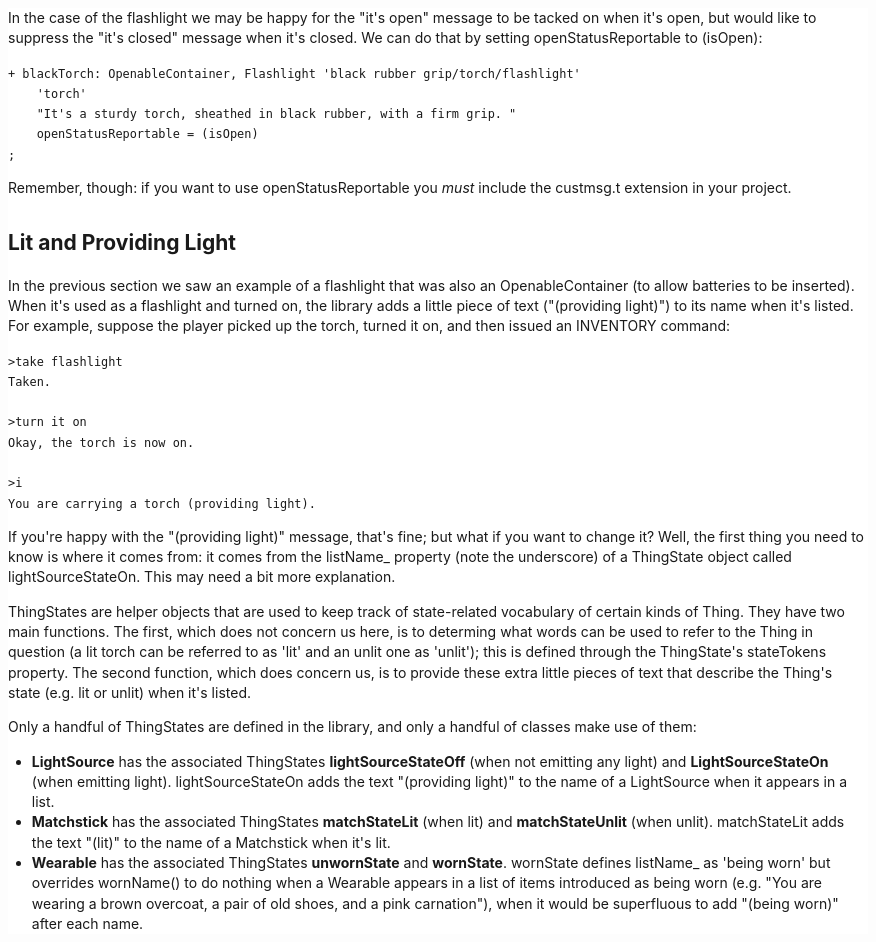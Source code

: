 In the case of the flashlight we may be happy for the "it's open"
message to be tacked on when it's open, but would like to suppress the
"it's closed" message when it's closed. We can do that by setting
openStatusReportable to (isOpen):

    + blackTorch: OpenableContainer, Flashlight 'black rubber grip/torch/flashlight' 
        'torch'
        "It's a sturdy torch, sheathed in black rubber, with a firm grip. "
        openStatusReportable = (isOpen)
    ;

Remember, though: if you want to use openStatusReportable you *must*
include the custmsg.t extension in your project.

  

## <span id="lit">Lit and Providing Light</span>

In the previous section we saw an example of a flashlight that was also
an OpenableContainer (to allow batteries to be inserted). When it's used
as a flashlight and turned on, the library adds a little piece of text
("(providing light)") to its name when it's listed. For example, suppose
the player picked up the torch, turned it on, and then issued an
INVENTORY command:

    >take flashlight
    Taken. 

    >turn it on
    Okay, the torch is now on. 

    >i
    You are carrying a torch (providing light). 

If you're happy with the "(providing light)" message, that's fine; but
what if you want to change it? Well, the first thing you need to know is
where it comes from: it comes from the listName\_ property (note the
underscore) of a ThingState object called lightSourceStateOn. This may
need a bit more explanation.

ThingStates are helper objects that are used to keep track of
state-related vocabulary of certain kinds of Thing. They have two main
functions. The first, which does not concern us here, is to determing
what words can be used to refer to the Thing in question (a lit torch
can be referred to as 'lit' and an unlit one as 'unlit'); this is
defined through the ThingState's stateTokens property. The second
function, which does concern us, is to provide these extra little pieces
of text that describe the Thing's state (e.g. lit or unlit) when it's
listed.

Only a handful of ThingStates are defined in the library, and only a
handful of classes make use of them:

- **LightSource** has the associated ThingStates **lightSourceStateOff**
  (when not emitting any light) and **LightSourceStateOn** (when
  emitting light). lightSourceStateOn adds the text "(providing light)"
  to the name of a LightSource when it appears in a list.
- **Matchstick** has the associated ThingStates **matchStateLit** (when
  lit) and **matchStateUnlit** (when unlit). matchStateLit adds the text
  "(lit)" to the name of a Matchstick when it's lit.
- **Wearable** has the associated ThingStates **unwornState** and
  **wornState**. wornState defines listName\_ as 'being worn' but
  overrides wornName() to do nothing when a Wearable appears in a list
  of items introduced as being worn (e.g. "You are wearing a brown
  overcoat, a pair of old shoes, and a pink carnation"), when it would
  be superfluous to add "(being worn)" after each name.
